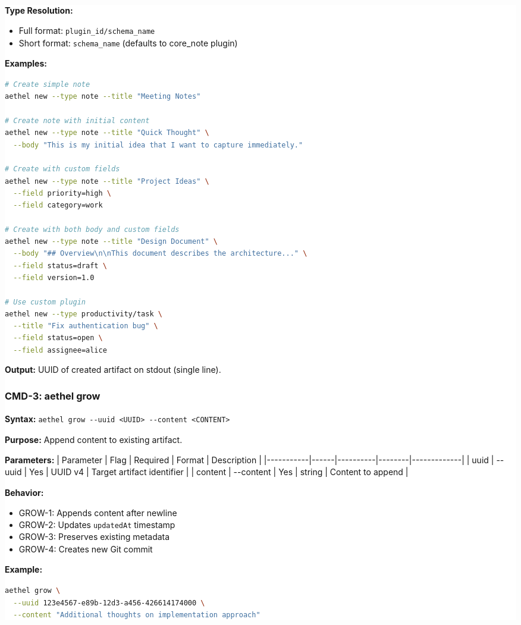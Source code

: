 **Type Resolution:**
- Full format: `plugin_id/schema_name`
- Short format: `schema_name` (defaults to core_note plugin)

**Examples:**
```bash title=new_examples.sh
# Create simple note
aethel new --type note --title "Meeting Notes"

# Create note with initial content
aethel new --type note --title "Quick Thought" \
  --body "This is my initial idea that I want to capture immediately."

# Create with custom fields
aethel new --type note --title "Project Ideas" \
  --field priority=high \
  --field category=work

# Create with both body and custom fields
aethel new --type note --title "Design Document" \
  --body "## Overview\n\nThis document describes the architecture..." \
  --field status=draft \
  --field version=1.0

# Use custom plugin
aethel new --type productivity/task \
  --title "Fix authentication bug" \
  --field status=open \
  --field assignee=alice
```

**Output:** UUID of created artifact on stdout (single line).

### CMD-3: aethel grow  

**Syntax:** `aethel grow --uuid <UUID> --content <CONTENT>`

**Purpose:** Append content to existing artifact.

**Parameters:**
| Parameter | Flag | Required | Format | Description |
|-----------|------|----------|--------|-------------|
| uuid | --uuid | Yes | UUID v4 | Target artifact identifier |
| content | --content | Yes | string | Content to append |

**Behavior:**
- GROW-1: Appends content after newline
- GROW-2: Updates `updatedAt` timestamp
- GROW-3: Preserves existing metadata
- GROW-4: Creates new Git commit

**Example:**
```bash title=grow_example.sh  
aethel grow \
  --uuid 123e4567-e89b-12d3-a456-426614174000 \
  --content "Additional thoughts on implementation approach"
```
